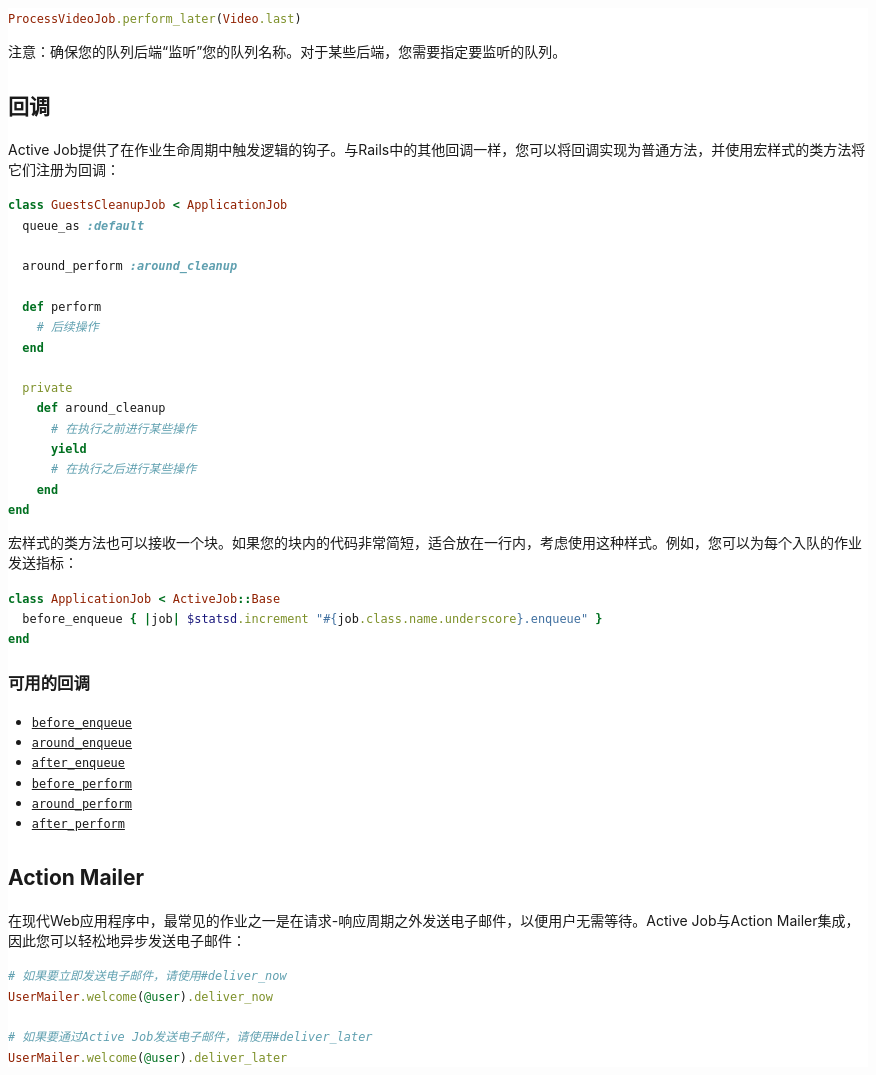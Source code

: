 
```ruby
ProcessVideoJob.perform_later(Video.last)
```

注意：确保您的队列后端“监听”您的队列名称。对于某些后端，您需要指定要监听的队列。


回调
---------

Active Job提供了在作业生命周期中触发逻辑的钩子。与Rails中的其他回调一样，您可以将回调实现为普通方法，并使用宏样式的类方法将它们注册为回调：

```ruby
class GuestsCleanupJob < ApplicationJob
  queue_as :default

  around_perform :around_cleanup

  def perform
    # 后续操作
  end

  private
    def around_cleanup
      # 在执行之前进行某些操作
      yield
      # 在执行之后进行某些操作
    end
end
```

宏样式的类方法也可以接收一个块。如果您的块内的代码非常简短，适合放在一行内，考虑使用这种样式。例如，您可以为每个入队的作业发送指标：

```ruby
class ApplicationJob < ActiveJob::Base
  before_enqueue { |job| $statsd.increment "#{job.class.name.underscore}.enqueue" }
end
```

### 可用的回调

* [`before_enqueue`][]
* [`around_enqueue`][]
* [`after_enqueue`][]
* [`before_perform`][]
* [`around_perform`][]
* [`after_perform`][]


Action Mailer
------------

在现代Web应用程序中，最常见的作业之一是在请求-响应周期之外发送电子邮件，以便用户无需等待。Active Job与Action Mailer集成，因此您可以轻松地异步发送电子邮件：

```ruby
# 如果要立即发送电子邮件，请使用#deliver_now
UserMailer.welcome(@user).deliver_now

# 如果要通过Active Job发送电子邮件，请使用#deliver_later
UserMailer.welcome(@user).deliver_later
```


[`perform_later`]: https://api.rubyonrails.org/classes/ActiveJob/Enqueuing/ClassMethods.html#method-i-perform_later
[`set`]: https://api.rubyonrails.org/classes/ActiveJob/Core/ClassMethods.html#method-i-set
[`ActiveJob::QueueAdapters`]: https://api.rubyonrails.org/classes/ActiveJob/QueueAdapters.html
[`config.active_job.queue_adapter`]: configuring.html#config-active-job-queue-adapter
[`config.active_job.queue_name_delimiter`]: configuring.html#config-active-job-queue-name-delimiter
[`config.active_job.queue_name_prefix`]: configuring.html#config-active-job-queue-name-prefix
[`queue_as`]: https://api.rubyonrails.org/classes/ActiveJob/QueueName/ClassMethods.html#method-i-queue_as
[`before_enqueue`]: https://api.rubyonrails.org/classes/ActiveJob/Callbacks/ClassMethods.html#method-i-before_enqueue
[`around_enqueue`]: https://api.rubyonrails.org/classes/ActiveJob/Callbacks/ClassMethods.html#method-i-around_enqueue
[`after_enqueue`]: https://api.rubyonrails.org/classes/ActiveJob/Callbacks/ClassMethods.html#method-i-after_enqueue
[`before_perform`]: https://api.rubyonrails.org/classes/ActiveJob/Callbacks/ClassMethods.html#method-i-before_perform
[`around_perform`]: https://api.rubyonrails.org/classes/ActiveJob/Callbacks/ClassMethods.html#method-i-around_perform
[`after_perform`]: https://api.rubyonrails.org/classes/ActiveJob/Callbacks/ClassMethods.html#method-i-after_perform
[`rescue_from`]: https://api.rubyonrails.org/classes/ActiveSupport/Rescuable/ClassMethods.html#method-i-rescue_from
[`discard_on`]: https://api.rubyonrails.org/classes/ActiveJob/Exceptions/ClassMethods.html#method-i-discard_on
[`retry_on`]: https://api.rubyonrails.org/classes/ActiveJob/Exceptions/ClassMethods.html#method-i-retry_on
[`ActiveJob::DeserializationError`]: https://api.rubyonrails.org/classes/ActiveJob/DeserializationError.html